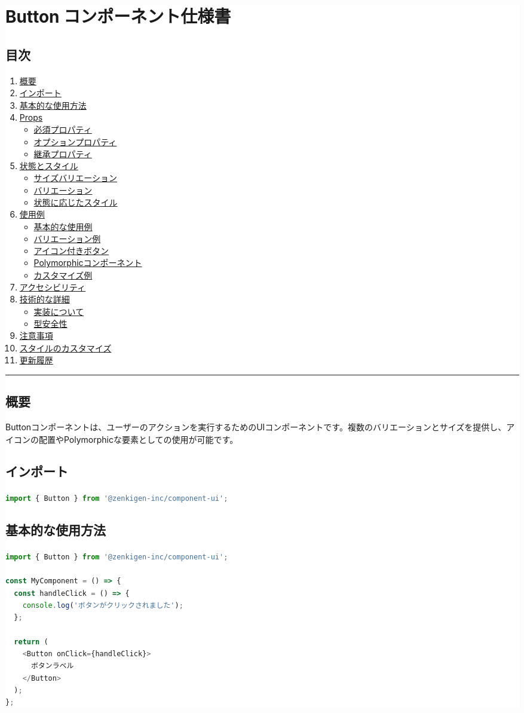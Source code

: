 # Button コンポーネント仕様書

## 目次

1. [概要](#概要)
2. [インポート](#インポート)
3. [基本的な使用方法](#基本的な使用方法)
4. [Props](#props)
   - [必須プロパティ](#必須プロパティ)
   - [オプションプロパティ](#オプションプロパティ)
   - [継承プロパティ](#継承プロパティ)
5. [状態とスタイル](#状態とスタイル)
   - [サイズバリエーション](#サイズバリエーション)
   - [バリエーション](#バリエーション)
   - [状態に応じたスタイル](#状態に応じたスタイル)
6. [使用例](#使用例)
   - [基本的な使用例](#基本的な使用例)
   - [バリエーション例](#バリエーション例)
   - [アイコン付きボタン](#アイコン付きボタン)
   - [Polymorphicコンポーネント](#polymorphicコンポーネント)
   - [カスタマイズ例](#カスタマイズ例)
7. [アクセシビリティ](#アクセシビリティ)
8. [技術的な詳細](#技術的な詳細)
   - [実装について](#実装について)
   - [型安全性](#型安全性)
9. [注意事項](#注意事項)
10. [スタイルのカスタマイズ](#スタイルのカスタマイズ)
11. [更新履歴](#更新履歴)

---

## 概要

Buttonコンポーネントは、ユーザーのアクションを実行するためのUIコンポーネントです。複数のバリエーションとサイズを提供し、アイコンの配置やPolymorphicな要素としての使用が可能です。

## インポート

```typescript
import { Button } from '@zenkigen-inc/component-ui';
```

## 基本的な使用方法

```typescript
import { Button } from '@zenkigen-inc/component-ui';

const MyComponent = () => {
  const handleClick = () => {
    console.log('ボタンがクリックされました');
  };

  return (
    <Button onClick={handleClick}>
      ボタンラベル
    </Button>
  );
};
```
